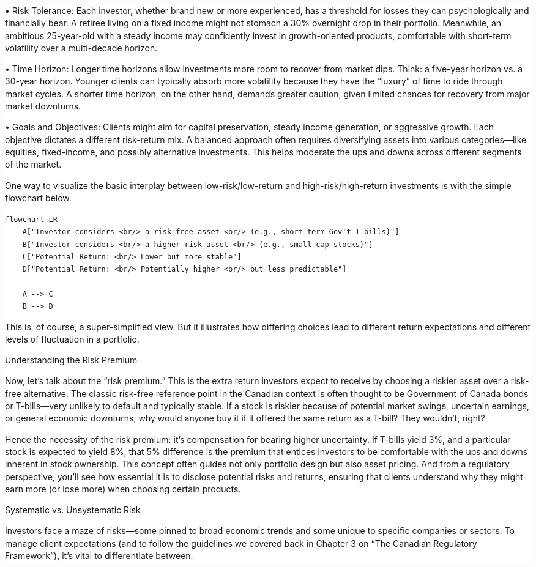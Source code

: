 • Risk Tolerance: Each investor, whether brand new or more experienced, has a threshold for losses they can psychologically and financially bear. A retiree living on a fixed income might not stomach a 30% overnight drop in their portfolio. Meanwhile, an ambitious 25-year-old with a steady income may confidently invest in growth-oriented products, comfortable with short-term volatility over a multi-decade horizon.

• Time Horizon: Longer time horizons allow investments more room to recover from market dips. Think: a five-year horizon vs. a 30-year horizon. Younger clients can typically absorb more volatility because they have the “luxury” of time to ride through market cycles. A shorter time horizon, on the other hand, demands greater caution, given limited chances for recovery from major market downturns.

• Goals and Objectives: Clients might aim for capital preservation, steady income generation, or aggressive growth. Each objective dictates a different risk-return mix. A balanced approach often requires diversifying assets into various categories—like equities, fixed-income, and possibly alternative investments. This helps moderate the ups and downs across different segments of the market.

One way to visualize the basic interplay between low-risk/low-return and high-risk/high-return investments is with the simple flowchart below.

```mermaid
flowchart LR
    A["Investor considers <br/> a risk-free asset <br/> (e.g., short-term Gov't T-bills)"]
    B["Investor considers <br/> a higher-risk asset <br/> (e.g., small-cap stocks)"]
    C["Potential Return: <br/> Lower but more stable"]
    D["Potential Return: <br/> Potentially higher <br/> but less predictable"]

    A --> C
    B --> D
```

This is, of course, a super-simplified view. But it illustrates how differing choices lead to different return expectations and different levels of fluctuation in a portfolio.

  
Understanding the Risk Premium

Now, let’s talk about the “risk premium.” This is the extra return investors expect to receive by choosing a riskier asset over a risk-free alternative. The classic risk-free reference point in the Canadian context is often thought to be Government of Canada bonds or T-bills—very unlikely to default and typically stable. If a stock is riskier because of potential market swings, uncertain earnings, or general economic downturns, why would anyone buy it if it offered the same return as a T-bill? They wouldn’t, right?

Hence the necessity of the risk premium: it’s compensation for bearing higher uncertainty. If T-bills yield 3%, and a particular stock is expected to yield 8%, that 5% difference is the premium that entices investors to be comfortable with the ups and downs inherent in stock ownership. This concept often guides not only portfolio design but also asset pricing. And from a regulatory perspective, you’ll see how essential it is to disclose potential risks and returns, ensuring that clients understand why they might earn more (or lose more) when choosing certain products.

  
Systematic vs. Unsystematic Risk

Investors face a maze of risks—some pinned to broad economic trends and some unique to specific companies or sectors. To manage client expectations (and to follow the guidelines we covered back in Chapter 3 on “The Canadian Regulatory Framework”), it’s vital to differentiate between:
